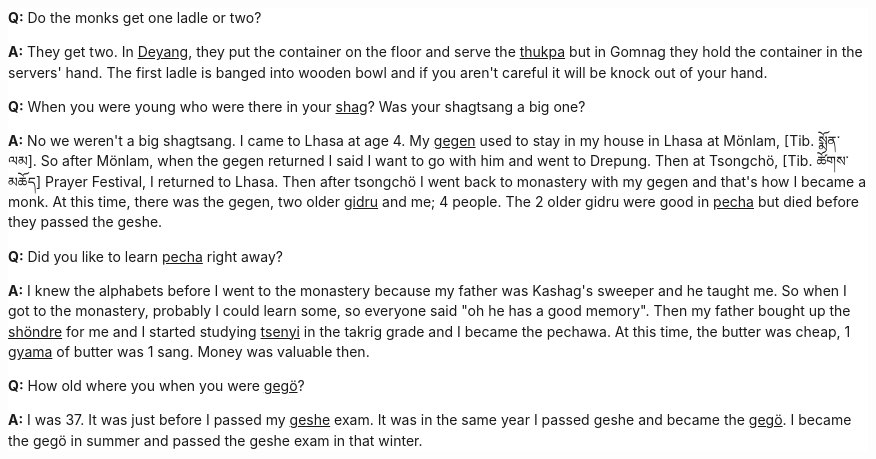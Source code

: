 **Q:**  Do the monks get one ladle or two?   

**A:**  They get two. In <a href="#" data-tooltip="[tib. སྡེ་ཡངས]** One of the colleges in Drepung Monastery.">Deyang</a>, they put the container on the floor and serve the <a href="#" data-tooltip="[tib. ཐུག་པ]** 1. A porridge or gruel-like soup typically made with tsamba, and if available, meat and cheese. 2. Noodle dishes in broth.">thukpa</a> but in Gomnag they hold the container in the servers' hand. The first ladle is banged into wooden bowl and if you aren't careful it will be knock out of your hand.   

**Q:**  When you were young who were there in your <a href="#" data-tooltip="[tib. 1. ཤག, 2. ཞག]** 1. The apartment/room of a monk. 2. The butter fat that coagulates on the top of butter-tea when the tea is left to sit for some time. If the tea had been made with a lot of butter, this layer could be thick enough to scoop off and save to later sell or eat separately. The senior monks are usually served tea with a lot of shag.">shag</a>? Was your shagtsang a big one?   

**A:**  No we weren't a big shagtsang. I came to Lhasa at age 4. My <a href="#" data-tooltip="[tib. དགེ་རྒན]** 1. Teacher in a school. 2. In monastic settings it also refers to an adult monk who acted as a guardian to a younger monk. In such cases, the younger monk typically lived in the gegen&#x27;s apartment (shag). In monasteries, however, it could also mean a real teacher, or the monk who served as the guarantor for a new monk.">gegen</a> used to stay in my house in Lhasa at Mönlam, [Tib. སྨོན་ལམ]. So after Mönlam, when the gegen returned I said I want to go with him and went to Drepung. Then at Tsongchö, [Tib. ཚོགས་མཆོད] Prayer Festival, I returned to Lhasa. Then after tsongchö I went back to monastery with my gegen and that's how I became a monk. At this time, there was the gegen, two older <a href="#" data-tooltip="[tib. དགེ་ཕྲུག]** 1. Student. 2. Disciple. 3. Commonly the name for monks living with a gegen or teacher. These are more like wards than real disciples.">gidru</a> and me; 4 people. The 2 older gidru were good in <a href="#" data-tooltip="[tib. དཔེ་ཆ]** Religious books/texts, scriptures.">pecha</a> but died before they passed the geshe.   

**Q:**  Did you like to learn <a href="#" data-tooltip="[tib. དཔེ་ཆ]** Religious books/texts, scriptures.">pecha</a> right away?   

**A:**  I knew the alphabets before I went to the monastery because my father was Kashag's sweeper and he taught me. So when I got to the monastery, probably I could learn some, so everyone said "oh he has a good memory". Then my father bought up the <a href="#" data-tooltip="[tib. གཞོན་ཁྲལ]** The work obligations all young monks have to do for the monastery (it literally means &quot;youth tax&quot;).">shöndre</a> for me and I started studying <a href="#" data-tooltip="[tib. མཚན་ཉིད]** Buddhist dialectics. This is taught after the six-year curriculum called düdra.">tsenyi</a> in the takrig grade and I became the pechawa. At this time, the butter was cheap, 1 <a href="#" data-tooltip="[tib. རྒྱ་མ]** A unit of weight equal to one jin [ch. 斤] (1.1 lbs).">gyama</a> of butter was 1 sang. Money was valuable then.   

**Q:**  How old where you when you were <a href="#" data-tooltip="[tib. དགེ་སྐོས]** The main disciplinary official in a monastic college (tratsang).">gegö</a>?   

**A:**  I was 37. It was just before I passed my <a href="#" data-tooltip="[tib. དགེ་ཤེས]** An advanced degree earned by scholar monks.">geshe</a> exam. It was in the same year I passed geshe and became the <a href="#" data-tooltip="[tib. དགེ་སྐོས]** The main disciplinary official in a monastic college (tratsang).">gegö</a>. I became the gegö in summer and passed the geshe exam in that winter.   

